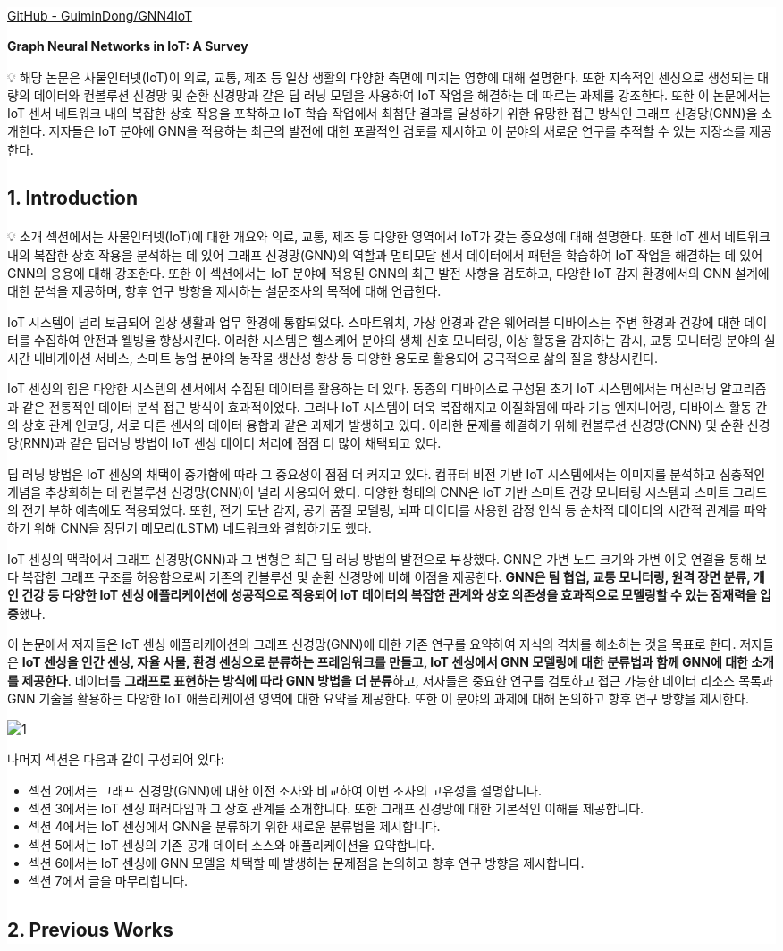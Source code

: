 [GitHub - GuiminDong/GNN4IoT](https://github.com/GuiminDong/GNN4IoT)

**Graph Neural Networks in IoT: A Survey**

<aside>
💡 해당 논문은 사물인터넷(IoT)이 의료, 교통, 제조 등 일상 생활의 다양한 측면에 미치는 영향에 대해 설명한다. 또한 지속적인 센싱으로 생성되는 대량의 데이터와 컨볼루션 신경망 및 순환 신경망과 같은 딥 러닝 모델을 사용하여 IoT 작업을 해결하는 데 따르는 과제를 강조한다. 또한 이 논문에서는 IoT 센서 네트워크 내의 복잡한 상호 작용을 포착하고 IoT 학습 작업에서 최첨단 결과를 달성하기 위한 유망한 접근 방식인 그래프 신경망(GNN)을 소개한다. 저자들은 IoT 분야에 GNN을 적용하는 최근의 발전에 대한 포괄적인 검토를 제시하고 이 분야의 새로운 연구를 추적할 수 있는 저장소를 제공한다.

</aside>

## 1. Introduction

<aside>
💡 소개 섹션에서는 사물인터넷(IoT)에 대한 개요와 의료, 교통, 제조 등 다양한 영역에서 IoT가 갖는 중요성에 대해 설명한다. 또한 IoT 센서 네트워크 내의 복잡한 상호 작용을 분석하는 데 있어 그래프 신경망(GNN)의 역할과 멀티모달 센서 데이터에서 패턴을 학습하여 IoT 작업을 해결하는 데 있어 GNN의 응용에 대해 강조한다. 또한 이 섹션에서는 IoT 분야에 적용된 GNN의 최근 발전 사항을 검토하고, 다양한 IoT 감지 환경에서의 GNN 설계에 대한 분석을 제공하며, 향후 연구 방향을 제시하는 설문조사의 목적에 대해 언급한다.

</aside>

  IoT 시스템이 널리 보급되어 일상 생활과 업무 환경에 통합되었다. 스마트워치, 가상 안경과 같은 웨어러블 디바이스는 주변 환경과 건강에 대한 데이터를 수집하여 안전과 웰빙을 향상시킨다. 이러한 시스템은 헬스케어 분야의 생체 신호 모니터링, 이상 활동을 감지하는 감시, 교통 모니터링 분야의 실시간 내비게이션 서비스, 스마트 농업 분야의 농작물 생산성 향상 등 다양한 용도로 활용되어 궁극적으로 삶의 질을 향상시킨다.

 IoT 센싱의 힘은 다양한 시스템의 센서에서 수집된 데이터를 활용하는 데 있다. 동종의 디바이스로 구성된 초기 IoT 시스템에서는 머신러닝 알고리즘과 같은 전통적인 데이터 분석 접근 방식이 효과적이었다. 그러나 IoT 시스템이 더욱 복잡해지고 이질화됨에 따라 기능 엔지니어링, 디바이스 활동 간의 상호 관계 인코딩, 서로 다른 센서의 데이터 융합과 같은 과제가 발생하고 있다. 이러한 문제를 해결하기 위해 컨볼루션 신경망(CNN) 및 순환 신경망(RNN)과 같은 딥러닝 방법이 IoT 센싱 데이터 처리에 점점 더 많이 채택되고 있다.

 딥 러닝 방법은 IoT 센싱의 채택이 증가함에 따라 그 중요성이 점점 더 커지고 있다. 컴퓨터 비전 기반 IoT 시스템에서는 이미지를 분석하고 심층적인 개념을 추상화하는 데 컨볼루션 신경망(CNN)이 널리 사용되어 왔다. 다양한 형태의 CNN은 IoT 기반 스마트 건강 모니터링 시스템과 스마트 그리드의 전기 부하 예측에도 적용되었다. 또한, 전기 도난 감지, 공기 품질 모델링, 뇌파 데이터를 사용한 감정 인식 등 순차적 데이터의 시간적 관계를 파악하기 위해 CNN을 장단기 메모리(LSTM) 네트워크와 결합하기도 했다.

 IoT 센싱의 맥락에서 그래프 신경망(GNN)과 그 변형은 최근 딥 러닝 방법의 발전으로 부상했다. GNN은 가변 노드 크기와 가변 이웃 연결을 통해 보다 복잡한 그래프 구조를 허용함으로써 기존의 컨볼루션 및 순환 신경망에 비해 이점을 제공한다. **GNN은 팀 협업, 교통 모니터링, 원격 장면 분류, 개인 건강 등 다양한 IoT 센싱 애플리케이션에 성공적으로 적용되어 IoT 데이터의 복잡한 관계와 상호 의존성을 효과적으로 모델링할 수 있는 잠재력을 입증**했다.

이 논문에서 저자들은 IoT 센싱 애플리케이션의 그래프 신경망(GNN)에 대한 기존 연구를 요약하여 지식의 격차를 해소하는 것을 목표로 한다. 저자들은 **IoT 센싱을 인간 센싱, 자율 사물, 환경 센싱으로 분류하는 프레임워크를 만들고, IoT 센싱에서 GNN 모델링에 대한 분류법과 함께 GNN에 대한 소개를 제공한다**. 데이터를 **그래프로 표현하는 방식에 따라 GNN 방법을 더 분류**하고, 저자들은 중요한 연구를 검토하고 접근 가능한 데이터 리소스 목록과 GNN 기술을 활용하는 다양한 IoT 애플리케이션 영역에 대한 요약을 제공한다. 또한 이 분야의 과제에 대해 논의하고 향후 연구 방향을 제시한다.

<img width="794" alt="1" src="https://github.com/junyong1111/AlphaProject-GNN/assets/79856225/15c79f2e-0fac-467b-a8b2-931a71cdde4b">

나머지 섹션은 다음과 같이 구성되어 있다: 

- 섹션 2에서는 그래프 신경망(GNN)에 대한 이전 조사와 비교하여 이번 조사의 고유성을 설명합니다.
- 섹션 3에서는 IoT 센싱 패러다임과 그 상호 관계를 소개합니다. 또한 그래프 신경망에 대한 기본적인 이해를 제공합니다.
- 섹션 4에서는 IoT 센싱에서 GNN을 분류하기 위한 새로운 분류법을 제시합니다.
- 섹션 5에서는 IoT 센싱의 기존 공개 데이터 소스와 애플리케이션을 요약합니다.
- 섹션 6에서는 IoT 센싱에 GNN 모델을 채택할 때 발생하는 문제점을 논의하고 향후 연구 방향을 제시합니다.
- 섹션 7에서 글을 마무리합니다.

## 2. Previous Works
